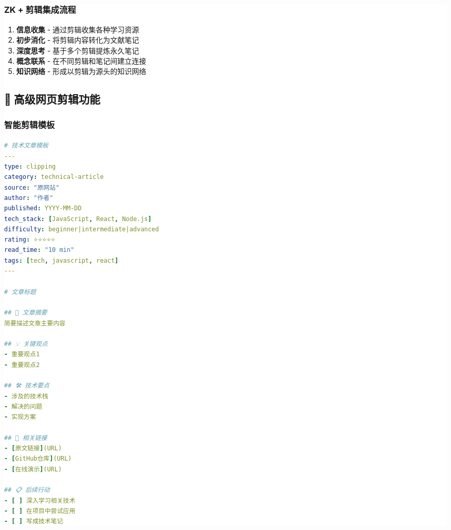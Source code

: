 ### ZK + 剪辑集成流程
1. **信息收集** - 通过剪辑收集各种学习资源
2. **初步消化** - 将剪辑内容转化为文献笔记
3. **深度思考** - 基于多个剪辑提炼永久笔记
4. **概念联系** - 在不同剪辑和笔记间建立连接
5. **知识网络** - 形成以剪辑为源头的知识网络

## 🚀 高级网页剪辑功能

### 智能剪辑模板
```yaml
# 技术文章模板
---
type: clipping
category: technical-article
source: "原网站"
author: "作者"
published: YYYY-MM-DD
tech_stack: [JavaScript, React, Node.js]
difficulty: beginner|intermediate|advanced
rating: ⭐⭐⭐⭐⭐
read_time: "10 min"
tags: [tech, javascript, react]
---

# 文章标题

## 📝 文章摘要
简要描述文章主要内容

## 💡 关键观点
- 重要观点1
- 重要观点2

## 🛠️ 技术要点
- 涉及的技术栈
- 解决的问题
- 实现方案

## 🔗 相关链接
- [原文链接](URL)
- [GitHub仓库](URL)
- [在线演示](URL)

## 📋 后续行动
- [ ] 深入学习相关技术
- [ ] 在项目中尝试应用
- [ ] 写成技术笔记
```
